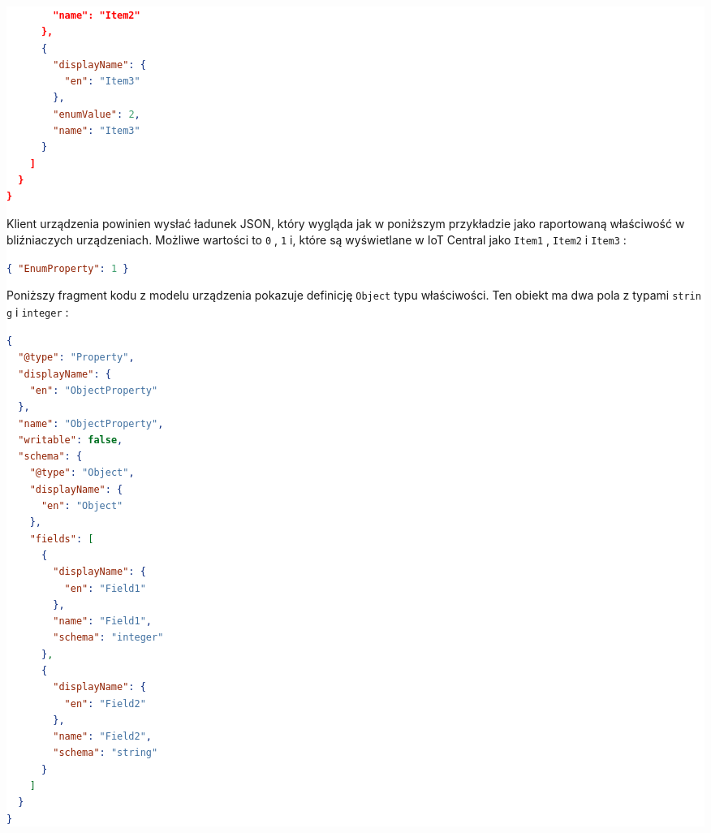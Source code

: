 ```json
        "name": "Item2"
      },
      {
        "displayName": {
          "en": "Item3"
        },
        "enumValue": 2,
        "name": "Item3"
      }
    ]
  }
}
```

Klient urządzenia powinien wysłać ładunek JSON, który wygląda jak w poniższym przykładzie jako raportowaną właściwość w bliźniaczych urządzeniach. Możliwe wartości to `0` , `1` i, które są wyświetlane w IoT Central jako `Item1` , `Item2` i `Item3` :

```json
{ "EnumProperty": 1 }
```

Poniższy fragment kodu z modelu urządzenia pokazuje definicję `Object` typu właściwości. Ten obiekt ma dwa pola z typami `string` i `integer` :

```json
{
  "@type": "Property",
  "displayName": {
    "en": "ObjectProperty"
  },
  "name": "ObjectProperty",
  "writable": false,
  "schema": {
    "@type": "Object",
    "displayName": {
      "en": "Object"
    },
    "fields": [
      {
        "displayName": {
          "en": "Field1"
        },
        "name": "Field1",
        "schema": "integer"
      },
      {
        "displayName": {
          "en": "Field2"
        },
        "name": "Field2",
        "schema": "string"
      }
    ]
  }
}
```
